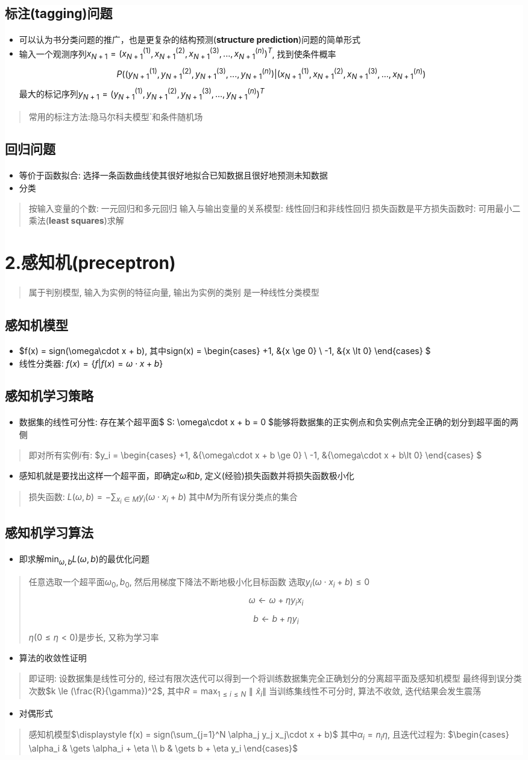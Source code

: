 ## 标注(tagging)问题
+ 可以认为书分类问题的推广，也是更复杂的结构预测(**structure prediction**)问题的简单形式
+ 输入一个观测序列$x_{N+1} = (x_{N+1}^{(1)}, x_{N+1}^{(2)}, x_{N+1}^{(3)}, ... ,x_{N+1}^{(n)})^T$, 找到使条件概率$$P((y_{N+1}^{(1)}, y_{N+1}^{(2)}, y_{N+1}^{(3)}, ... ,y_{N+1}^{(n)})|(x_{N+1}^{(1)}, x_{N+1}^{(2)}, x_{N+1}^{(3)}, ... ,x_{N+1}^{(n)})$$最大的标记序列$y_{N+1} = (y_{N+1}^{(1)}, y_{N+1}^{(2)}, y_{N+1}^{(3)}, ... ,y_{N+1}^{(n)})^T$
> 常用的标注方法:隐马尔科夫模型`和条件随机场

## 回归问题
+ 等价于函数拟合: 选择一条函数曲线使其很好地拟合已知数据且很好地预测未知数据
+ 分类
> 按输入变量的个数: 一元回归和多元回归
> 输入与输出变量的关系模型: 线性回归和非线性回归
> 损失函数是平方损失函数时: 可用最小二乘法(**least squares**)求解



2.感知机(preceptron)
=============
> 属于判别模型, 输入为实例的特征向量, 输出为实例的类别
> 是一种线性分类模型

## 感知机模型
+ $f(x) = sign(\omega\cdot x + b), 其中sign(x) = \begin{cases} +1, &{x \ge 0} \\ -1, &{x \lt 0} \end{cases} $
+ 线性分类器: $f(x) = \lbrace f|f(x) = \omega\cdot x + b \rbrace$

## 感知机学习策略
+ 数据集的线性可分性: 存在某个超平面$ S: \omega\cdot x + b = 0 $能够将数据集的正实例点和负实例点完全正确的划分到超平面的两侧
> 即对所有实例$i$有: $y_i = \begin{cases} +1, &{\omega\cdot x + b \ge 0} \\ -1, &{\omega\cdot x + b\lt 0} \end{cases} $
+ 感知机就是要找出这样一个超平面，即确定$\omega$和$b$, 定义(经验)损失函数并将损失函数极小化
> 损失函数: $\displaystyle L(\omega, b) = -\sum_{x_i \in M} y_i(\omega\cdot x_i + b)$
> 其中$M$为所有误分类点的集合


## 感知机学习算法
+ 即求解$\displaystyle \min_{\omega, b} L(\omega, b)$的最优化问题
> 任意选取一个超平面$\omega_0, b_0$, 然后用梯度下降法不断地极小化目标函数
> 选取$y_i(\omega\cdot x_i + b) \le 0$
> $$ \omega \gets \omega + \eta y_i x_i$$ $$ b \gets b + \eta y_i $$
> $\eta(0\le\eta\lt 0)$是步长, 又称为学习率
+ 算法的收敛性证明
> 即证明: 设数据集是线性可分的, 经过有限次迭代可以得到一个将训练数据集完全正确划分的分离超平面及感知机模型
> 最终得到误分类次数$k \le (\frac{R}{\gamma})^2$, 其中$\displaystyle R = \max_{1\le i \le N}\parallel \hat{x}_i \parallel$
> 当训练集线性不可分时, 算法不收敛, 迭代结果会发生震荡
+ 对偶形式
> 感知机模型$\displaystyle f(x) = sign(\sum_{j=1}^N \alpha_j y_j x_j\cdot x + b)$
> 其中$\alpha_i = n_i\eta$, 且迭代过程为: $\begin{cases} \alpha_i & \gets \alpha_i + \eta \\ b & \gets b + \eta y_i \end{cases}$
